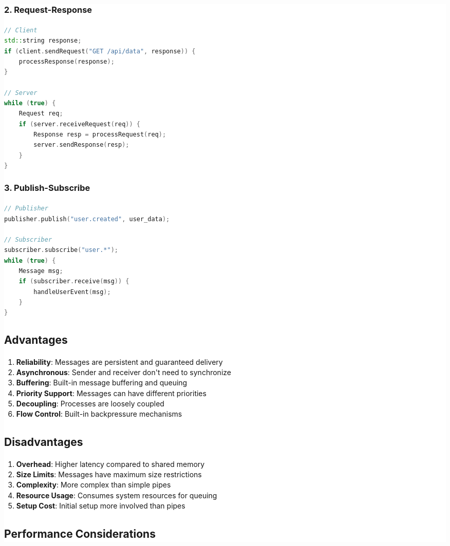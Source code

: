### 2. Request-Response
```cpp
// Client
std::string response;
if (client.sendRequest("GET /api/data", response)) {
    processResponse(response);
}

// Server
while (true) {
    Request req;
    if (server.receiveRequest(req)) {
        Response resp = processRequest(req);
        server.sendResponse(resp);
    }
}
```

### 3. Publish-Subscribe
```cpp
// Publisher
publisher.publish("user.created", user_data);

// Subscriber
subscriber.subscribe("user.*");
while (true) {
    Message msg;
    if (subscriber.receive(msg)) {
        handleUserEvent(msg);
    }
}
```

## Advantages
1. **Reliability**: Messages are persistent and guaranteed delivery
2. **Asynchronous**: Sender and receiver don't need to synchronize
3. **Buffering**: Built-in message buffering and queuing
4. **Priority Support**: Messages can have different priorities
5. **Decoupling**: Processes are loosely coupled
6. **Flow Control**: Built-in backpressure mechanisms

## Disadvantages
1. **Overhead**: Higher latency compared to shared memory
2. **Size Limits**: Messages have maximum size restrictions
3. **Complexity**: More complex than simple pipes
4. **Resource Usage**: Consumes system resources for queuing
5. **Setup Cost**: Initial setup more involved than pipes

## Performance Considerations
